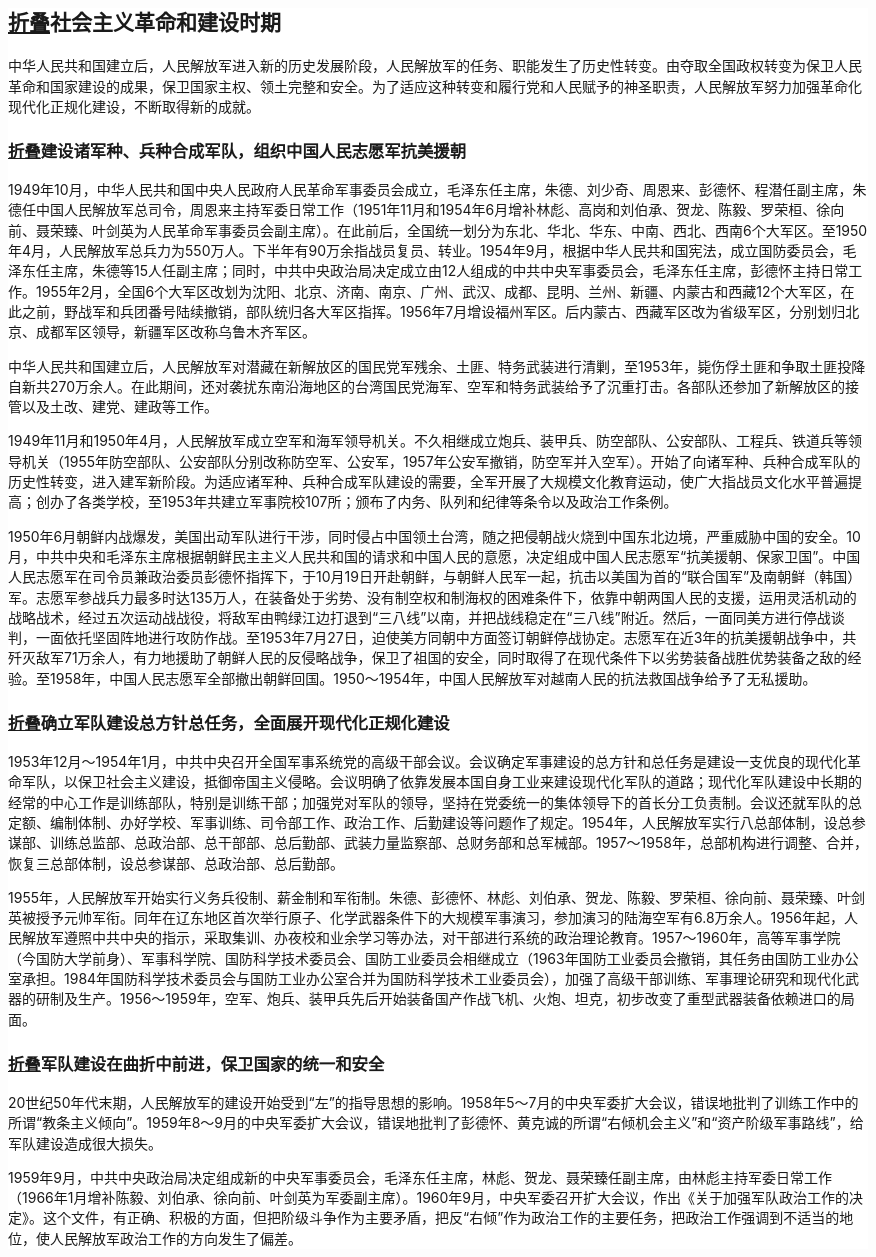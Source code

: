 ## [](<>)[折叠](https://upimg.baike.so.com/doc/30506318-32301531.html?from=3088229&redirect=merge#)社会主义革命和建设时期

中华人民共和国建立后，人民解放军进入新的历史发展阶段，人民解放军的任务、职能发生了历史性转变。由夺取全国政权转变为保卫人民革命和国家建设的成果，保卫国家主权、领土完整和安全。为了适应这种转变和履行党和人民赋予的神圣职责，人民解放军努力加强革命化现代化正规化建设，不断取得新的成就。

### [](<>)[折叠](https://upimg.baike.so.com/doc/30506318-32301531.html?from=3088229&redirect=merge#)建设诸军种、兵种合成军队，组织中国人民志愿军抗美援朝

1949年10月，中华人民共和国中央人民政府人民革命军事委员会成立，毛泽东任主席，朱德、刘少奇、周恩来、彭德怀、程潜任副主席，朱德任中国人民解放军总司令，周恩来主持军委日常工作（1951年11月和1954年6月增补林彪、高岗和刘伯承、贺龙、陈毅、罗荣桓、徐向前、聂荣臻、叶剑英为人民革命军事委员会副主席）。在此前后，全国统一划分为东北、华北、华东、中南、西北、西南6个大军区。至1950年4月，人民解放军总兵力为550万人。下半年有90万余指战员复员、转业。1954年9月，根据中华人民共和国宪法，成立国防委员会，毛泽东任主席，朱德等15人任副主席；同时，中共中央政治局决定成立由12人组成的中共中央军事委员会，毛泽东任主席，彭德怀主持日常工作。1955年2月，全国6个大军区改划为沈阳、北京、济南、南京、广州、武汉、成都、昆明、兰州、新疆、内蒙古和西藏12个大军区，在此之前，野战军和兵团番号陆续撤销，部队统归各大军区指挥。1956年7月增设福州军区。后内蒙古、西藏军区改为省级军区，分别划归北京、成都军区领导，新疆军区改称乌鲁木齐军区。

中华人民共和国建立后，人民解放军对潜藏在新解放区的国民党军残余、土匪、特务武装进行清剿，至1953年，毙伤俘土匪和争取土匪投降自新共270万余人。在此期间，还对袭扰东南沿海地区的台湾国民党海军、空军和特务武装给予了沉重打击。各部队还参加了新解放区的接管以及土改、建党、建政等工作。

1949年11月和1950年4月，人民解放军成立空军和海军领导机关。不久相继成立炮兵、装甲兵、防空部队、公安部队、工程兵、铁道兵等领导机关（1955年防空部队、公安部队分别改称防空军、公安军，1957年公安军撤销，防空军并入空军）。开始了向诸军种、兵种合成军队的历史性转变，进入建军新阶段。为适应诸军种、兵种合成军队建设的需要，全军开展了大规模文化教育运动，使广大指战员文化水平普遍提高；创办了各类学校，至1953年共建立军事院校107所；颁布了内务、队列和纪律等条令以及政治工作条例。

1950年6月朝鲜内战爆发，美国出动军队进行干涉，同时侵占中国领土台湾，随之把侵朝战火烧到中国东北边境，严重威胁中国的安全。10月，中共中央和毛泽东主席根据朝鲜民主主义人民共和国的请求和中国人民的意愿，决定组成中国人民志愿军“抗美援朝、保家卫国”。中国人民志愿军在司令员兼政治委员彭德怀指挥下，于10月19日开赴朝鲜，与朝鲜人民军一起，抗击以美国为首的“联合国军”及南朝鲜（韩国）军。志愿军参战兵力最多时达135万人，在装备处于劣势、没有制空权和制海权的困难条件下，依靠中朝两国人民的支援，运用灵活机动的战略战术，经过五次运动战战役，将敌军由鸭绿江边打退到“三八线”以南，并把战线稳定在“三八线”附近。然后，一面同美方进行停战谈判，一面依托坚固阵地进行攻防作战。至1953年7月27日，迫使美方同朝中方面签订朝鲜停战协定。志愿军在近3年的抗美援朝战争中，共歼灭敌军71万余人，有力地援助了朝鲜人民的反侵略战争，保卫了祖国的安全，同时取得了在现代条件下以劣势装备战胜优势装备之敌的经验。至1958年，中国人民志愿军全部撤出朝鲜回国。1950～1954年，中国人民解放军对越南人民的抗法救国战争给予了无私援助。

### [](<>)[折叠](https://upimg.baike.so.com/doc/30506318-32301531.html?from=3088229&redirect=merge#)确立军队建设总方针总任务，全面展开现代化正规化建设

1953年12月～1954年1月，中共中央召开全国军事系统党的高级干部会议。会议确定军事建设的总方针和总任务是建设一支优良的现代化革命军队，以保卫社会主义建设，抵御帝国主义侵略。会议明确了依靠发展本国自身工业来建设现代化军队的道路；现代化军队建设中长期的经常的中心工作是训练部队，特别是训练干部；加强党对军队的领导，坚持在党委统一的集体领导下的首长分工负责制。会议还就军队的总定额、编制体制、办好学校、军事训练、司令部工作、政治工作、后勤建设等问题作了规定。1954年，人民解放军实行八总部体制，设总参谋部、训练总监部、总政治部、总干部部、总后勤部、武装力量监察部、总财务部和总军械部。1957～1958年，总部机构进行调整、合并，恢复三总部体制，设总参谋部、总政治部、总后勤部。

1955年，人民解放军开始实行义务兵役制、薪金制和军衔制。朱德、彭德怀、林彪、刘伯承、贺龙、陈毅、罗荣桓、徐向前、聂荣臻、叶剑英被授予元帅军衔。同年在辽东地区首次举行原子、化学武器条件下的大规模军事演习，参加演习的陆海空军有6.8万余人。1956年起，人民解放军遵照中共中央的指示，采取集训、办夜校和业余学习等办法，对干部进行系统的政治理论教育。1957～1960年，高等军事学院（今国防大学前身）、军事科学院、国防科学技术委员会、国防工业委员会相继成立（1963年国防工业委员会撤销，其任务由国防工业办公室承担。1984年国防科学技术委员会与国防工业办公室合并为国防科学技术工业委员会），加强了高级干部训练、军事理论研究和现代化武器的研制及生产。1956～1959年，空军、炮兵、装甲兵先后开始装备国产作战飞机、火炮、坦克，初步改变了重型武器装备依赖进口的局面。

### [](<>)[折叠](https://upimg.baike.so.com/doc/30506318-32301531.html?from=3088229&redirect=merge#)军队建设在曲折中前进，保卫国家的统一和安全

20世纪50年代末期，人民解放军的建设开始受到“左”的指导思想的影响。1958年5～7月的中央军委扩大会议，错误地批判了训练工作中的所谓“教条主义倾向”。1959年8～9月的中央军委扩大会议，错误地批判了彭德怀、黄克诚的所谓“右倾机会主义”和“资产阶级军事路线”，给军队建设造成很大损失。

1959年9月，中共中央政治局决定组成新的中央军事委员会，毛泽东任主席，林彪、贺龙、聂荣臻任副主席，由林彪主持军委日常工作（1966年1月增补陈毅、刘伯承、徐向前、叶剑英为军委副主席）。1960年9月，中央军委召开扩大会议，作出《关于加强军队政治工作的决定》。这个文件，有正确、积极的方面，但把阶级斗争作为主要矛盾，把反“右倾”作为政治工作的主要任务，把政治工作强调到不适当的地位，使人民解放军政治工作的方向发生了偏差。
